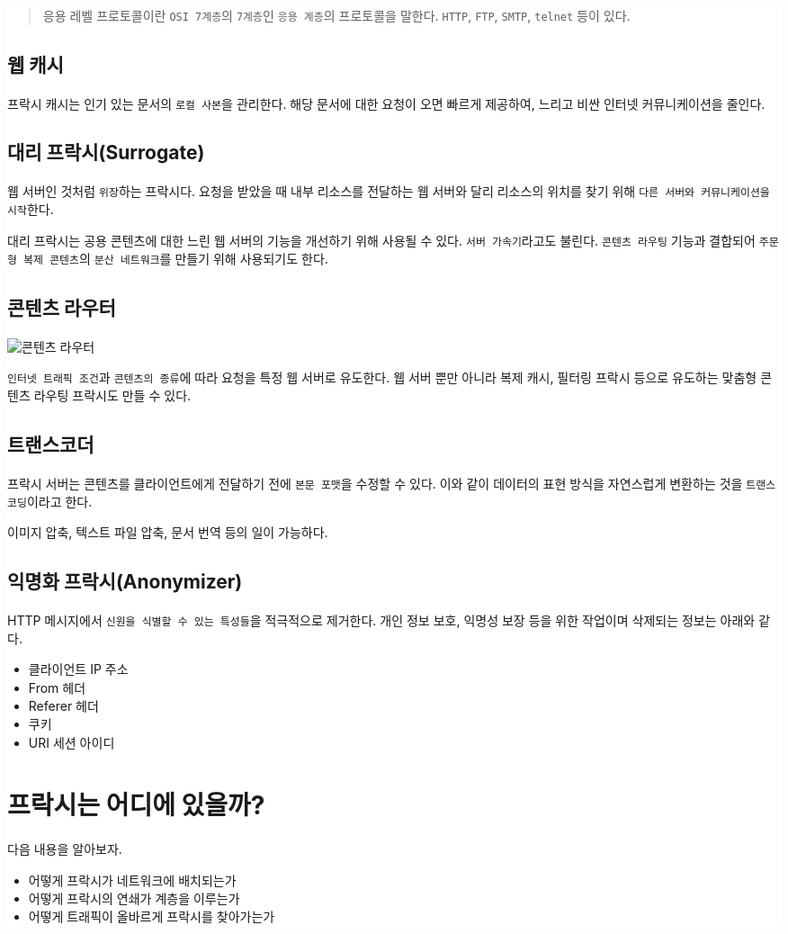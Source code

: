 > 응용 레벨 프로토콜이란 `OSI 7계층`의 `7계층`인 `응용 계층`의 프로토콜을 말한다. `HTTP`, `FTP`, `SMTP`, `telnet` 등이 있다.



## 웹 캐시

프락시 캐시는 인기 있는 문서의 `로컬 사본`을 관리한다. 해당 문서에 대한 요청이 오면 빠르게 제공하여, 느리고 비싼 인터넷 커뮤니케이션을 줄인다.



## 대리 프락시(Surrogate)

웹 서버인 것처럼 `위장`하는 프락시다. 요청을 받았을 때 내부 리소스를 전달하는 웹 서버와 달리 리소스의 위치를 찾기 위해 `다른 서버와 커뮤니케이션을 시작`한다.

대리 프락시는 공용 콘텐츠에 대한 느린 웹 서버의 기능을 개선하기 위해 사용될 수 있다. `서버 가속기`라고도 불린다. `콘텐츠 라우팅` 기능과 결합되어 `주문형 복제 콘텐츠`의 `분산 네트워크`를 만들기 위해 사용되기도 한다.



## 콘텐츠 라우터

![콘텐츠 라우터](https://patentimages.storage.googleapis.com/0a/4b/89/1dd324baa8a13d/112008010880324-pct00004.png)

`인터넷 트래픽 조건`과 `콘텐츠의 종류`에 따라 요청을 특정 웹 서버로 유도한다. 웹 서버 뿐만 아니라 복제 캐시, 필터링 프락시 등으로 유도하는 맞춤형 콘텐츠 라우팅 프락시도 만들 수 있다.



## 트랜스코더

프락시 서버는 콘텐츠를 클라이언트에게 전달하기 전에 `본문 포맷`을 수정할 수 있다. 이와 같이 데이터의 표현 방식을 자연스럽게 변환하는 것을 `트랜스코딩`이라고 한다.

이미지 압축, 텍스트 파일 압축, 문서 번역 등의 일이 가능하다.



## 익명화 프락시(Anonymizer)

HTTP 메시지에서 `신원을 식별할 수 있는 특성들`을 적극적으로 제거한다. 개인 정보 보호, 익명성 보장 등을 위한 작업이며 삭제되는 정보는 아래와 같다.

- 클라이언트 IP 주소
- From 헤더
- Referer 헤더
- 쿠키
- URI 세션 아이디



# 프락시는 어디에 있을까?

다음 내용을 알아보자.

- 어떻게 프락시가 네트워크에 배치되는가
- 어떻게 프락시의 연쇄가 계층을 이루는가
- 어떻게 트래픽이 올바르게 프락시를 찾아가는가

